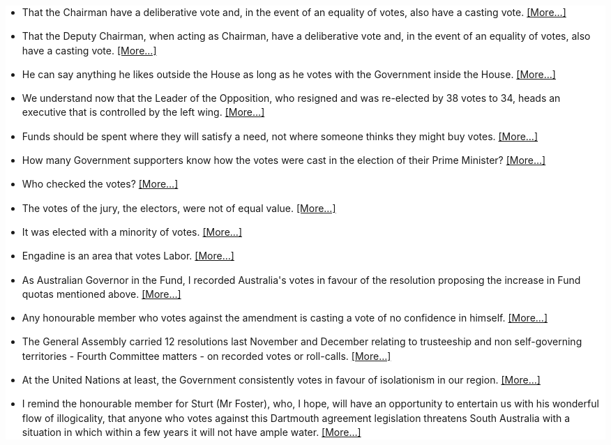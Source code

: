 * That the  Chairman  have a deliberative vote and, in the event of an equality of <span class="highlight">votes</span>, also have a casting vote. [[More&hellip;]](https://historichansard.net/hofreps/1970/19700311_reps_27_hor66/#subdebate-20-0)

* That the Deputy Chairman, when acting as Chairman, have a deliberative vote and, in the event of an equality of <span class="highlight">votes</span>, also have a casting vote. [[More&hellip;]](https://historichansard.net/hofreps/1970/19700311_reps_27_hor66/#subdebate-20-0)

* He can say anything he likes outside the House as long as he <span class="highlight">votes</span> with the Government inside the House. [[More&hellip;]](https://historichansard.net/hofreps/1970/19700311_reps_27_hor66/#subdebate-23-0)

* We understand now that the Leader of the Opposition, who resigned and was re-elected by 38 <span class="highlight">votes</span> to 34, heads an executive that is controlled by the left wing. [[More&hellip;]](https://historichansard.net/hofreps/1970/19700317_reps_27_hor66/#debate-29)

* Funds should be spent where they will satisfy a need, not where someone thinks they might buy <span class="highlight">votes</span>. [[More&hellip;]](https://historichansard.net/hofreps/1970/19700318_reps_27_hor66/#subdebate-24-0)

* How many Government supporters know how the <span class="highlight">votes</span> were cast in the election of their Prime Minister? [[More&hellip;]](https://historichansard.net/hofreps/1970/19700318_reps_27_hor66/#subdebate-24-0)

* Who checked the <span class="highlight">votes</span>? [[More&hellip;]](https://historichansard.net/hofreps/1970/19700318_reps_27_hor66/#subdebate-24-0)

* The <span class="highlight">votes</span> of the jury, the electors, were not of equal value. [[More&hellip;]](https://historichansard.net/hofreps/1970/19700318_reps_27_hor66/#subdebate-24-0)

* It was elected with a minority of <span class="highlight">votes</span>. [[More&hellip;]](https://historichansard.net/hofreps/1970/19700318_reps_27_hor66/#subdebate-24-0)

* Engadine is an area that <span class="highlight">votes</span> Labor. [[More&hellip;]](https://historichansard.net/hofreps/1970/19700319_reps_27_hor66/#subdebate-20-0)

* As Australian Governor in the Fund, I recorded Australia's <span class="highlight">votes</span> in favour of the resolution proposing the increase in Fund quotas mentioned above. [[More&hellip;]](https://historichansard.net/hofreps/1970/19700319_reps_27_hor66/#subdebate-23-0)

* Any honourable member who <span class="highlight">votes</span> against the amendment is casting a vote of no confidence in himself. [[More&hellip;]](https://historichansard.net/hofreps/1970/19700319_reps_27_hor66/#subdebate-48-0)

* The General Assembly carried 12 resolutions last November and December relating to trusteeship and non self-governing territories - Fourth Committee matters - on recorded <span class="highlight">votes</span> or roll-calls. [[More&hellip;]](https://historichansard.net/hofreps/1970/19700407_reps_27_hor66/#subdebate-30-2)

* At the United Nations at least, the Government consistently <span class="highlight">votes</span> in favour of isolationism in our region. [[More&hellip;]](https://historichansard.net/hofreps/1970/19700407_reps_27_hor66/#subdebate-30-2)

* I remind the honourable member for Sturt  (Mr Foster),  who, I hope, will have an opportunity to entertain us with his wonderful flow of illogicality, that anyone who <span class="highlight">votes</span> against this Dartmouth agreement legislation threatens South Australia with a situation in which within a few years it will not have ample water. [[More&hellip;]](https://historichansard.net/hofreps/1970/19700408_reps_27_hor66/#subdebate-28-0)
